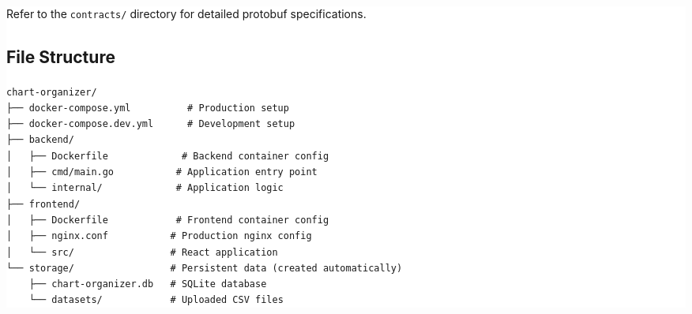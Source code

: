 Refer to the `contracts/` directory for detailed protobuf specifications.

## File Structure

```
chart-organizer/
├── docker-compose.yml          # Production setup
├── docker-compose.dev.yml      # Development setup  
├── backend/
│   ├── Dockerfile             # Backend container config
│   ├── cmd/main.go           # Application entry point
│   └── internal/             # Application logic
├── frontend/
│   ├── Dockerfile            # Frontend container config
│   ├── nginx.conf           # Production nginx config
│   └── src/                 # React application
└── storage/                 # Persistent data (created automatically)
    ├── chart-organizer.db   # SQLite database
    └── datasets/            # Uploaded CSV files
```
